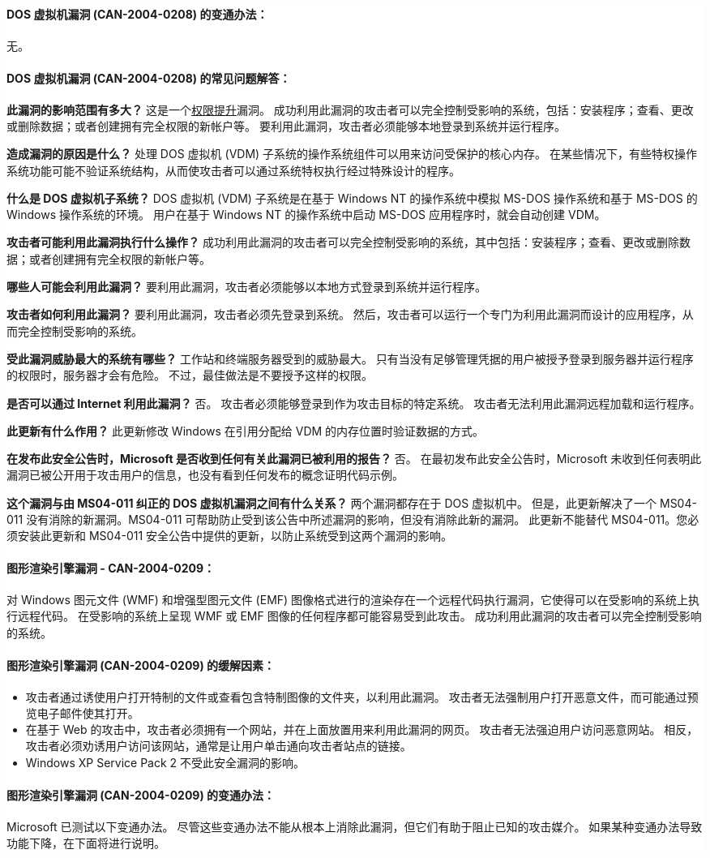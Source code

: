 #### DOS 虚拟机漏洞 (CAN-2004-0208) 的变通办法：

无。

#### DOS 虚拟机漏洞 (CAN-2004-0208) 的常见问题解答：

**此漏洞的影响范围有多大？**
这是一个[权限提升](http://go.microsoft.com/fwlink/?linkid=21142)漏洞。 成功利用此漏洞的攻击者可以完全控制受影响的系统，包括：安装程序；查看、更改或删除数据；或者创建拥有完全权限的新帐户等。 要利用此漏洞，攻击者必须能够本地登录到系统并运行程序。

**造成漏洞的原因是什么？**
处理 DOS 虚拟机 (VDM) 子系统的操作系统组件可以用来访问受保护的核心内存。 在某些情况下，有些特权操作系统功能可能不验证系统结构，从而使攻击者可以通过系统特权执行经过特殊设计的程序。

**什么是 DOS 虚拟机子系统？**
DOS 虚拟机 (VDM) 子系统是在基于 Windows NT 的操作系统中模拟 MS-DOS 操作系统和基于 MS-DOS 的 Windows 操作系统的环境。 用户在基于 Windows NT 的操作系统中启动 MS-DOS 应用程序时，就会自动创建 VDM。

**攻击者可能利用此漏洞执行什么操作？**
成功利用此漏洞的攻击者可以完全控制受影响的系统，其中包括：安装程序；查看、更改或删除数据；或者创建拥有完全权限的新帐户等。

**哪些人可能会利用此漏洞？**
要利用此漏洞，攻击者必须能够以本地方式登录到系统并运行程序。

**攻击者如何利用此漏洞？**
要利用此漏洞，攻击者必须先登录到系统。 然后，攻击者可以运行一个专门为利用此漏洞而设计的应用程序，从而完全控制受影响的系统。

**受此漏洞威胁最大的系统有哪些？**
工作站和终端服务器受到的威胁最大。 只有当没有足够管理凭据的用户被授予登录到服务器并运行程序的权限时，服务器才会有危险。 不过，最佳做法是不要授予这样的权限。

**是否可以通过 Internet 利用此漏洞？**
否。 攻击者必须能够登录到作为攻击目标的特定系统。 攻击者无法利用此漏洞远程加载和运行程序。

**此更新有什么作用？**
此更新修改 Windows 在引用分配给 VDM 的内存位置时验证数据的方式。

**在发布此安全公告时，Microsoft 是否收到任何有关此漏洞已被利用的报告？**
否。 在最初发布此安全公告时，Microsoft 未收到任何表明此漏洞已被公开用于攻击用户的信息，也没有看到任何发布的概念证明代码示例。

**这个漏洞与由 MS04-011 纠正的 DOS 虚拟机漏洞之间有什么关系？**
两个漏洞都存在于 DOS 虚拟机中。 但是，此更新解决了一个 MS04-011 没有消除的新漏洞。MS04-011 可帮助防止受到该公告中所述漏洞的影响，但没有消除此新的漏洞。 此更新不能替代 MS04-011。您必须安装此更新和 MS04-011 安全公告中提供的更新，以防止系统受到这两个漏洞的影响。

#### 图形渲染引擎漏洞 - CAN-2004-0209：

对 Windows 图元文件 (WMF) 和增强型图元文件 (EMF) 图像格式进行的渲染存在一个远程代码执行漏洞，它使得可以在受影响的系统上执行远程代码。 在受影响的系统上呈现 WMF 或 EMF 图像的任何程序都可能容易受到此攻击。 成功利用此漏洞的攻击者可以完全控制受影响的系统。

#### 图形渲染引擎漏洞 (CAN-2004-0209) 的缓解因素：

-   攻击者通过诱使用户打开特制的文件或查看包含特制图像的文件夹，以利用此漏洞。 攻击者无法强制用户打开恶意文件，而可能通过预览电子邮件使其打开。
-   在基于 Web 的攻击中，攻击者必须拥有一个网站，并在上面放置用来利用此漏洞的网页。 攻击者无法强迫用户访问恶意网站。 相反，攻击者必须劝诱用户访问该网站，通常是让用户单击通向攻击者站点的链接。
-   Windows XP Service Pack 2 不受此安全漏洞的影响。

#### 图形渲染引擎漏洞 (CAN-2004-0209) 的变通办法：

Microsoft 已测试以下变通办法。 尽管这些变通办法不能从根本上消除此漏洞，但它们有助于阻止已知的攻击媒介。 如果某种变通办法导致功能下降，在下面将进行说明。
